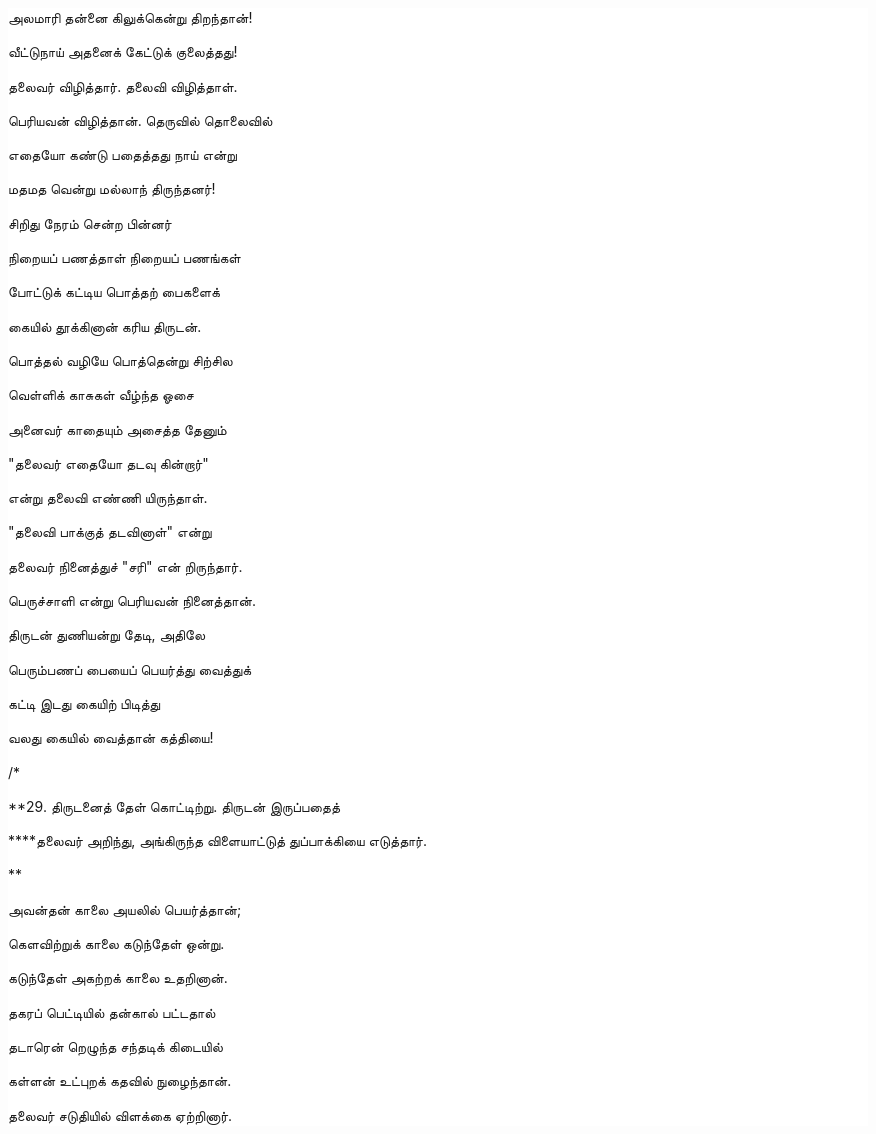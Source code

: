 அலமாரி தன்னை கிலுக்கென்று திறந்தான்!  

வீட்டுநாய் அதனைக் கேட்டுக் குலைத்தது!  

தலைவர் விழித்தார். தலைவி விழித்தாள்.  

பெரியவன் விழித்தான். தெருவில் தொலைவில்  

எதையோ கண்டு பதைத்தது நாய் என்று  

மதமத வென்று மல்லாந் திருந்தனர்!  

சிறிது நேரம் சென்ற பின்னர்  

நிறையப் பணத்தாள் நிறையப் பணங்கள்  

போட்டுக் கட்டிய பொத்தற் பைகளைக்  

கையில் தூக்கினான் கரிய திருடன்.  

பொத்தல் வழியே பொத்தென்று சிற்சில  

வெள்ளிக் காசுகள் வீழ்ந்த ஓசை  

அனைவர் காதையும் அசைத்த தேனும்  

"தலைவர் எதையோ தடவு கின்றார்"  

என்று தலைவி எண்ணி யிருந்தாள்.  

"தலைவி பாக்குத் தடவினாள்" என்று  

தலைவர் நினைத்துச் "சரி" என் றிருந்தார்.  

பெருச்சாளி என்று பெரியவன் நினைத்தான்.  

திருடன் துணியன்று தேடி, அதிலே  

பெரும்பணப் பையைப் பெயர்த்து வைத்துக்  

கட்டி இடது கையிற் பிடித்து  

வலது கையில் வைத்தான் கத்தியை!  

/*  

**29. திருடனைத் தேள் கொட்டிற்று. திருடன் இருப்பதைத்  

****தலைவர் அறிந்து, அங்கிருந்த விளையாட்டுத் துப்பாக்கியை எடுத்தார்.  

**  

அவன்தன் காலை அயலில் பெயர்த்தான்;  

கெளவிற்றுக் காலை கடுந்தேள் ஒன்று.  

கடுந்தேள் அகற்றக் காலை உதறினான்.  

தகரப் பெட்டியில் தன்கால் பட்டதால்  

தடாரென் றெழுந்த சந்தடிக் கிடையில்  

கள்ளன் உட்புறக் கதவில் நுழைந்தான்.  

தலைவர் சடுதியில் விளக்கை ஏற்றினார்.  
